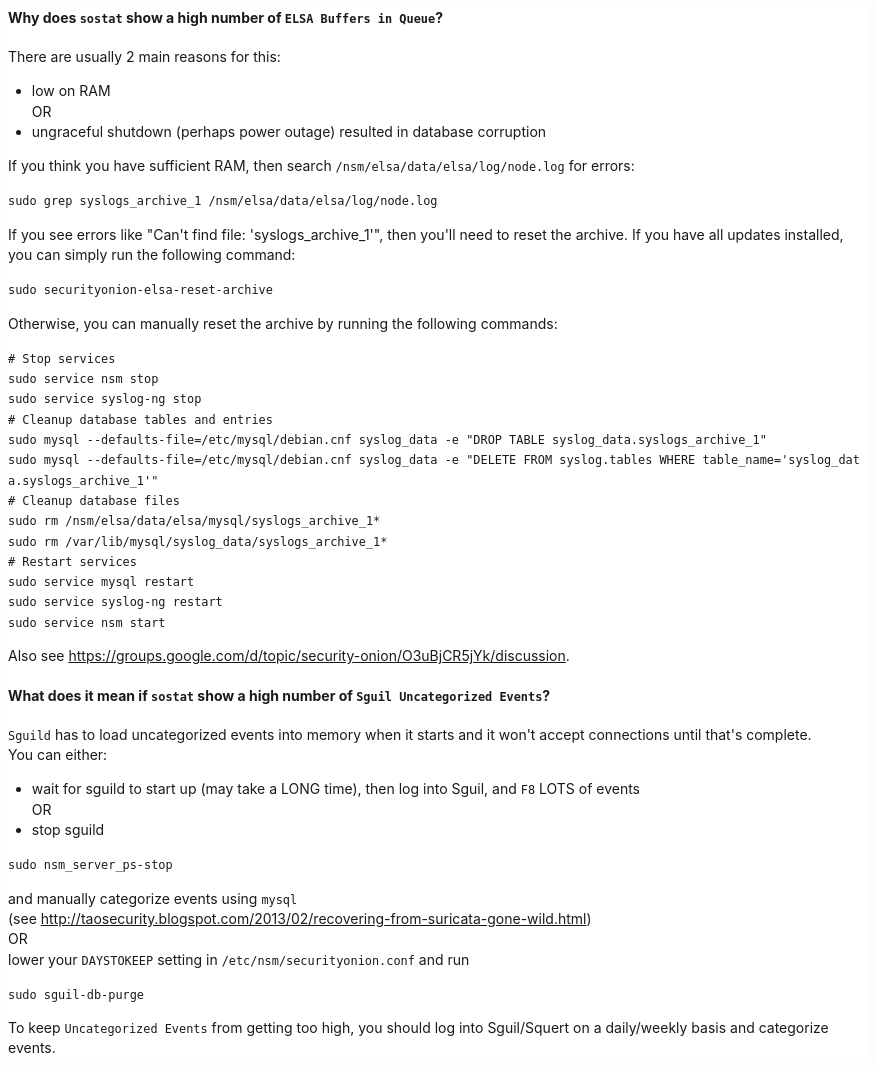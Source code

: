 #### Why does `sostat` show a high number of `ELSA Buffers in Queue`?
There are usually 2 main reasons for this:

- low on RAM<br>
OR<br>
- ungraceful shutdown (perhaps power outage) resulted in database corruption

If you think you have sufficient RAM, then search `/nsm/elsa/data/elsa/log/node.log` for errors:
```
sudo grep syslogs_archive_1 /nsm/elsa/data/elsa/log/node.log
```

If you see errors like "Can't find file: 'syslogs_archive_1'", then you'll need to reset the archive.  If you have all updates installed, you can simply run the following command:
```
sudo securityonion-elsa-reset-archive 
```

Otherwise, you can manually reset the archive by running the following commands:
```
# Stop services
sudo service nsm stop
sudo service syslog-ng stop
# Cleanup database tables and entries
sudo mysql --defaults-file=/etc/mysql/debian.cnf syslog_data -e "DROP TABLE syslog_data.syslogs_archive_1" 
sudo mysql --defaults-file=/etc/mysql/debian.cnf syslog_data -e "DELETE FROM syslog.tables WHERE table_name='syslog_data.syslogs_archive_1'"
# Cleanup database files
sudo rm /nsm/elsa/data/elsa/mysql/syslogs_archive_1*
sudo rm /var/lib/mysql/syslog_data/syslogs_archive_1*
# Restart services
sudo service mysql restart
sudo service syslog-ng restart
sudo service nsm start
```
Also see <https://groups.google.com/d/topic/security-onion/O3uBjCR5jYk/discussion>.

#### What does it mean if `sostat` show a high number of `Sguil Uncategorized Events`?

`Sguild` has to load uncategorized events into memory when it starts and it won't accept connections until that's complete.<br>
You can either:<br>
- wait for sguild to start up (may take a LONG time), then log into Sguil, and `F8` LOTS of events<br>
OR<br>
- stop sguild 
````
sudo nsm_server_ps-stop
````
and manually categorize events using `mysql`<br>
(see <a href='http://taosecurity.blogspot.com/2013/02/recovering-from-suricata-gone-wild.html'>http://taosecurity.blogspot.com/2013/02/recovering-from-suricata-gone-wild.html</a>)<br>
OR<br>
lower your `DAYSTOKEEP` setting in `/etc/nsm/securityonion.conf` and run
````
sudo sguil-db-purge
````
To keep `Uncategorized Events` from getting too high, you should log into Sguil/Squert on a daily/weekly basis and categorize events.<br>

